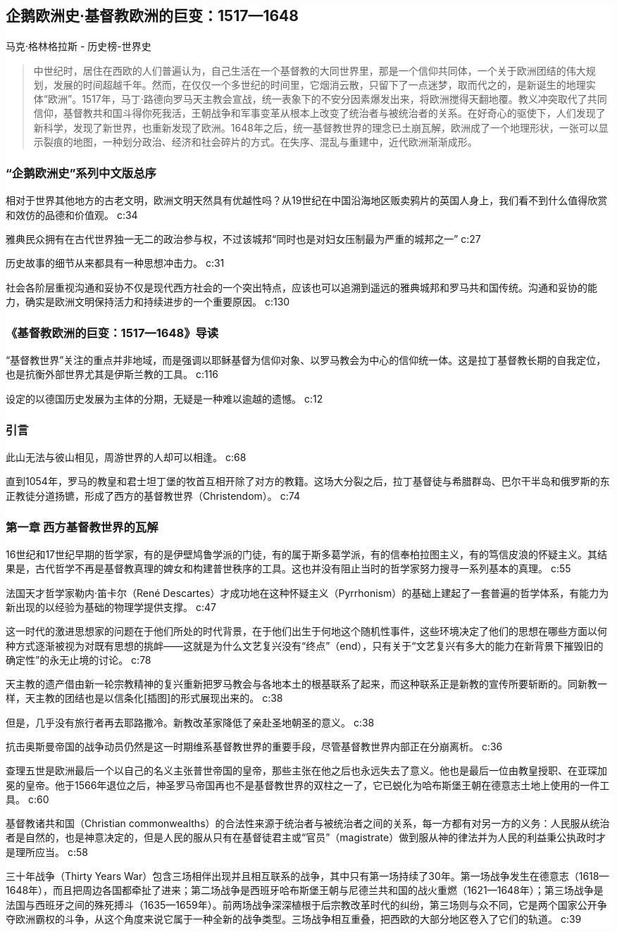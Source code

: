 ## 企鹅欧洲史·基督教欧洲的巨变：1517—1648

马克·格林格拉斯  -  历史榜-世界史

> 中世纪时，居住在西欧的人们普遍认为，自己生活在一个基督教的大同世界里，那是一个信仰共同体，一个关于欧洲团结的伟大规划，发展的时间超越千年。然而，在仅仅一个多世纪的时间里，它烟消云散，只留下了一点迷梦，取而代之的，是新诞生的地理实体“欧洲”。1517年，马丁·路德向罗马天主教会宣战，统一表象下的不安分因素爆发出来，将欧洲搅得天翻地覆。教义冲突取代了共同信仰，基督教共和国斗得你死我活，王朝战争和军事变革从根本上改变了统治者与被统治者的关系。在好奇心的驱使下，人们发现了新科学，发现了新世界，也重新发现了欧洲。1648年之后，统一基督教世界的理念已土崩瓦解，欧洲成了一个地理形状，一张可以显示裂痕的地图，一种划分政治、经济和社会碎片的方式。在失序、混乱与重建中，近代欧洲渐渐成形。

### “企鹅欧洲史”系列中文版总序

相对于世界其他地方的古老文明，欧洲文明天然具有优越性吗？从19世纪在中国沿海地区贩卖鸦片的英国人身上，我们看不到什么值得欣赏和效仿的品德和价值观。 c:34

雅典民众拥有在古代世界独一无二的政治参与权，不过该城邦“同时也是对妇女压制最为严重的城邦之一” c:27

历史故事的细节从来都具有一种思想冲击力。 c:31

社会各阶层重视沟通和妥协不仅是现代西方社会的一个突出特点，应该也可以追溯到遥远的雅典城邦和罗马共和国传统。沟通和妥协的能力，确实是欧洲文明保持活力和持续进步的一个重要原因。 c:130

### 《基督教欧洲的巨变：1517—1648》导读

“基督教世界”关注的重点并非地域，而是强调以耶稣基督为信仰对象、以罗马教会为中心的信仰统一体。这是拉丁基督教长期的自我定位，也是抗衡外部世界尤其是伊斯兰教的工具。 c:116

设定的以德国历史发展为主体的分期，无疑是一种难以逾越的遗憾。 c:12

### 引言

此山无法与彼山相见，周游世界的人却可以相逢。 c:68

直到1054年，罗马的教皇和君士坦丁堡的牧首互相开除了对方的教籍。这场大分裂之后，拉丁基督徒与希腊群岛、巴尔干半岛和俄罗斯的东正教徒分道扬镳，形成了西方的基督教世界（Christendom）。 c:74

### 第一章 西方基督教世界的瓦解

16世纪和17世纪早期的哲学家，有的是伊壁鸠鲁学派的门徒，有的属于斯多葛学派，有的信奉柏拉图主义，有的笃信皮浪的怀疑主义。其结果是，古代哲学不再是基督教真理的婢女和构建普世秩序的工具。这也并没有阻止当时的哲学家努力搜寻一系列基本的真理。 c:55

法国天才哲学家勒内·笛卡尔（René Descartes）才成功地在这种怀疑主义（Pyrrhonism）的基础上建起了一套普遍的哲学体系，有能力为新出现的以经验为基础的物理学提供支撑。 c:47

这一时代的激进思想家的问题在于他们所处的时代背景，在于他们出生于何地这个随机性事件，这些环境决定了他们的思想在哪些方面以何种方式逐渐被视为对既有思想的挑衅——这就是为什么文艺复兴没有“终点”（end），只有关于“文艺复兴有多大的能力在新背景下摧毁旧的确定性”的永无止境的讨论。 c:78

天主教的遗产借由新一轮宗教精神的复兴重新把罗马教会与各地本土的根基联系了起来，而这种联系正是新教的宣传所要斩断的。同新教一样，天主教的团结也是以信条化[插图]的形式展现出来的。 c:38

但是，几乎没有旅行者再去耶路撒冷。新教改革家降低了亲赴圣地朝圣的意义。 c:38

抗击奥斯曼帝国的战争动员仍然是这一时期维系基督教世界的重要手段，尽管基督教世界内部正在分崩离析。 c:36

查理五世是欧洲最后一个以自己的名义主张普世帝国的皇帝，那些主张在他之后也永远失去了意义。他也是最后一位由教皇授职、在亚琛加冕的皇帝。他于1566年退位之后，神圣罗马帝国再也不是基督教世界的双柱之一了，它已蜕化为哈布斯堡王朝在德意志土地上使用的一件工具。 c:60

基督教诸共和国（Christian commonwealths）的合法性来源于统治者与被统治者之间的关系，每一方都有对另一方的义务：人民服从统治者是自然的，也是神意决定的，但是人民的服从只有在基督徒君主或“官员”（magistrate）做到服从神的律法并为人民的利益秉公执政时才是理所应当。 c:58

三十年战争（Thirty Years War）包含三场相伴出现并且相互联系的战争，其中只有第一场持续了30年。第一场战争发生在德意志（1618—1648年），而且把周边各国都牵扯了进来；第二场战争是西班牙哈布斯堡王朝与尼德兰共和国的战火重燃（1621—1648年）；第三场战争是法国与西班牙之间的殊死搏斗（1635—1659年）。前两场战争深深植根于后宗教改革时代的纠纷，第三场则与众不同，它是两个国家公开争夺欧洲霸权的斗争，从这个角度来说它属于一种全新的战争类型。三场战争相互重叠，把西欧的大部分地区卷入了它们的轨道。 c:39
